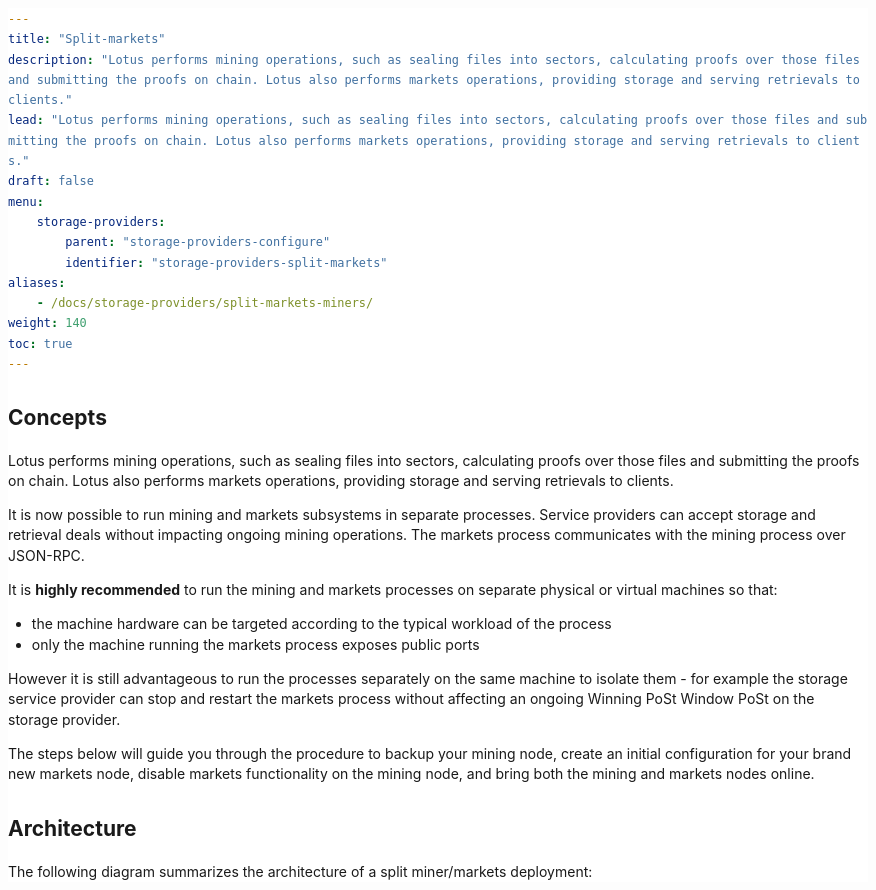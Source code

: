 ```yaml
---
title: "Split-markets"
description: "Lotus performs mining operations, such as sealing files into sectors, calculating proofs over those files and submitting the proofs on chain. Lotus also performs markets operations, providing storage and serving retrievals to clients."
lead: "Lotus performs mining operations, such as sealing files into sectors, calculating proofs over those files and submitting the proofs on chain. Lotus also performs markets operations, providing storage and serving retrievals to clients."
draft: false
menu:
    storage-providers:
        parent: "storage-providers-configure"
        identifier: "storage-providers-split-markets"
aliases:
    - /docs/storage-providers/split-markets-miners/
weight: 140
toc: true
---
```


## Concepts

Lotus performs mining operations, such as sealing files into sectors, calculating proofs over those files and submitting the proofs on chain. Lotus also performs markets operations, providing storage and serving retrievals to clients.

It is now possible to run mining and markets subsystems in separate processes. Service providers can accept storage and retrieval deals without impacting ongoing mining operations. The markets process communicates with the mining process over JSON-RPC.

It is **highly recommended** to run the mining and markets processes on separate physical or virtual machines so that:

- the machine hardware can be targeted according to the typical workload of the process
- only the machine running the markets process exposes public ports

However it is still advantageous to run the processes separately on the same machine to
isolate them - for example the storage service provider can stop and restart the markets
process without affecting an ongoing Winning PoSt Window PoSt on the storage provider.

The steps below will guide you through the procedure to backup your mining node, create
an initial configuration for your brand new markets node, disable markets functionality
on the mining node, and bring both the mining and markets nodes online.

## Architecture

The following diagram summarizes the architecture of a split miner/markets
deployment:
